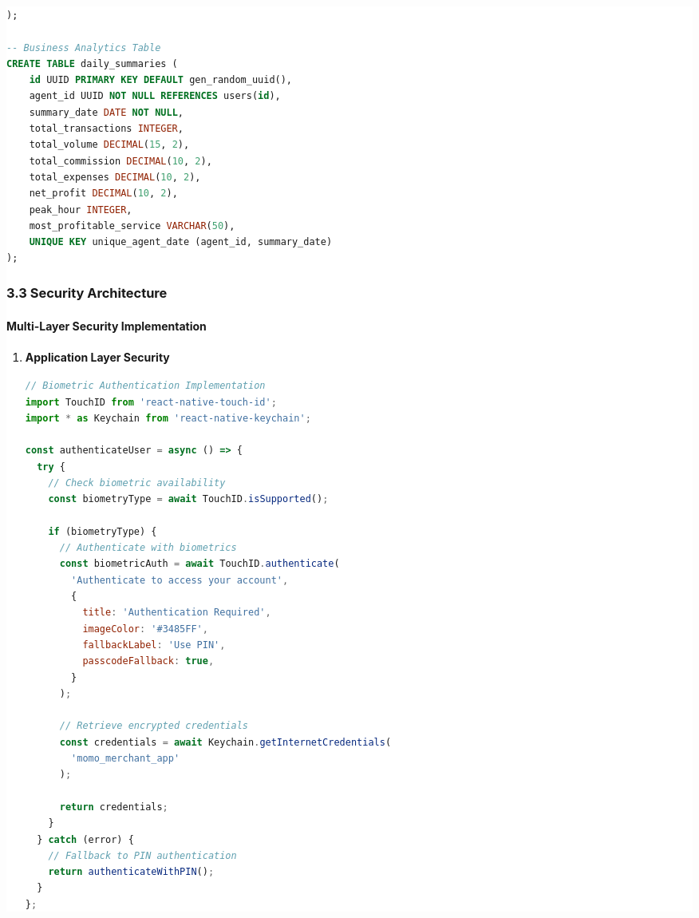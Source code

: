 ```sql
);

-- Business Analytics Table
CREATE TABLE daily_summaries (
    id UUID PRIMARY KEY DEFAULT gen_random_uuid(),
    agent_id UUID NOT NULL REFERENCES users(id),
    summary_date DATE NOT NULL,
    total_transactions INTEGER,
    total_volume DECIMAL(15, 2),
    total_commission DECIMAL(10, 2),
    total_expenses DECIMAL(10, 2),
    net_profit DECIMAL(10, 2),
    peak_hour INTEGER,
    most_profitable_service VARCHAR(50),
    UNIQUE KEY unique_agent_date (agent_id, summary_date)
);
```

### 3.3 Security Architecture

#### Multi-Layer Security Implementation

1. **Application Layer Security**
   ```javascript
   // Biometric Authentication Implementation
   import TouchID from 'react-native-touch-id';
   import * as Keychain from 'react-native-keychain';
   
   const authenticateUser = async () => {
     try {
       // Check biometric availability
       const biometryType = await TouchID.isSupported();
       
       if (biometryType) {
         // Authenticate with biometrics
         const biometricAuth = await TouchID.authenticate(
           'Authenticate to access your account',
           {
             title: 'Authentication Required',
             imageColor: '#3485FF',
             fallbackLabel: 'Use PIN',
             passcodeFallback: true,
           }
         );
         
         // Retrieve encrypted credentials
         const credentials = await Keychain.getInternetCredentials(
           'momo_merchant_app'
         );
         
         return credentials;
       }
     } catch (error) {
       // Fallback to PIN authentication
       return authenticateWithPIN();
     }
   };
   ```

